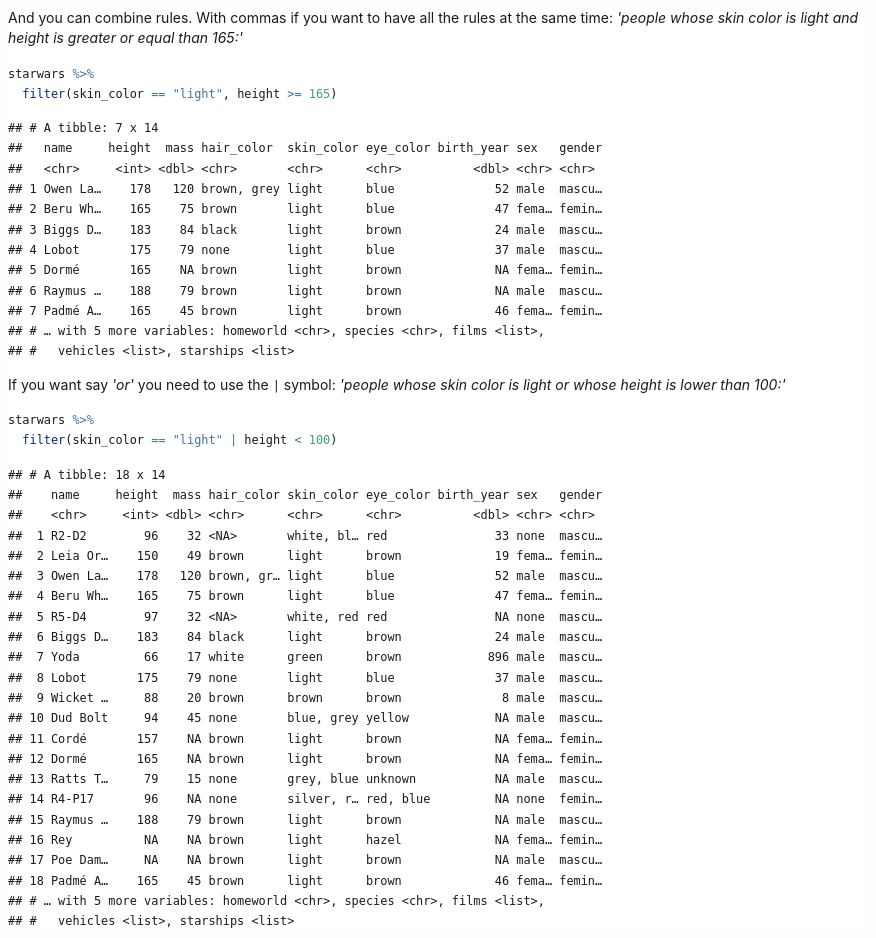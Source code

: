 And you can combine rules. With commas if you want to have all the rules at the same time: _'people whose skin color is light and height is greater or equal than 165:'_


```r
starwars %>% 
  filter(skin_color == "light", height >= 165)
```

```
## # A tibble: 7 x 14
##   name     height  mass hair_color  skin_color eye_color birth_year sex   gender
##   <chr>     <int> <dbl> <chr>       <chr>      <chr>          <dbl> <chr> <chr> 
## 1 Owen La…    178   120 brown, grey light      blue              52 male  mascu…
## 2 Beru Wh…    165    75 brown       light      blue              47 fema… femin…
## 3 Biggs D…    183    84 black       light      brown             24 male  mascu…
## 4 Lobot       175    79 none        light      blue              37 male  mascu…
## 5 Dormé       165    NA brown       light      brown             NA fema… femin…
## 6 Raymus …    188    79 brown       light      brown             NA male  mascu…
## 7 Padmé A…    165    45 brown       light      brown             46 fema… femin…
## # … with 5 more variables: homeworld <chr>, species <chr>, films <list>,
## #   vehicles <list>, starships <list>
```

If you want say _'or'_ you need to use the `|` symbol: _'people whose skin color is light or whose height is lower than 100:'_


```r
starwars %>% 
  filter(skin_color == "light" | height < 100)
```

```
## # A tibble: 18 x 14
##    name     height  mass hair_color skin_color eye_color birth_year sex   gender
##    <chr>     <int> <dbl> <chr>      <chr>      <chr>          <dbl> <chr> <chr> 
##  1 R2-D2        96    32 <NA>       white, bl… red               33 none  mascu…
##  2 Leia Or…    150    49 brown      light      brown             19 fema… femin…
##  3 Owen La…    178   120 brown, gr… light      blue              52 male  mascu…
##  4 Beru Wh…    165    75 brown      light      blue              47 fema… femin…
##  5 R5-D4        97    32 <NA>       white, red red               NA none  mascu…
##  6 Biggs D…    183    84 black      light      brown             24 male  mascu…
##  7 Yoda         66    17 white      green      brown            896 male  mascu…
##  8 Lobot       175    79 none       light      blue              37 male  mascu…
##  9 Wicket …     88    20 brown      brown      brown              8 male  mascu…
## 10 Dud Bolt     94    45 none       blue, grey yellow            NA male  mascu…
## 11 Cordé       157    NA brown      light      brown             NA fema… femin…
## 12 Dormé       165    NA brown      light      brown             NA fema… femin…
## 13 Ratts T…     79    15 none       grey, blue unknown           NA male  mascu…
## 14 R4-P17       96    NA none       silver, r… red, blue         NA none  femin…
## 15 Raymus …    188    79 brown      light      brown             NA male  mascu…
## 16 Rey          NA    NA brown      light      hazel             NA fema… femin…
## 17 Poe Dam…     NA    NA brown      light      brown             NA male  mascu…
## 18 Padmé A…    165    45 brown      light      brown             46 fema… femin…
## # … with 5 more variables: homeworld <chr>, species <chr>, films <list>,
## #   vehicles <list>, starships <list>
```
